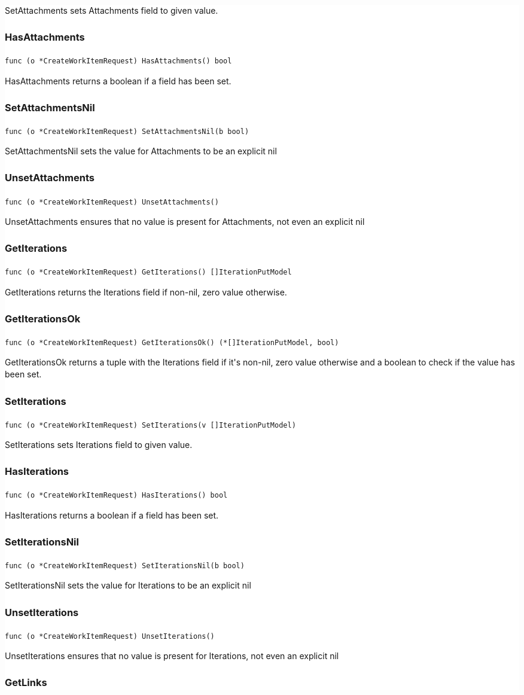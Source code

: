 SetAttachments sets Attachments field to given value.

### HasAttachments

`func (o *CreateWorkItemRequest) HasAttachments() bool`

HasAttachments returns a boolean if a field has been set.

### SetAttachmentsNil

`func (o *CreateWorkItemRequest) SetAttachmentsNil(b bool)`

 SetAttachmentsNil sets the value for Attachments to be an explicit nil

### UnsetAttachments
`func (o *CreateWorkItemRequest) UnsetAttachments()`

UnsetAttachments ensures that no value is present for Attachments, not even an explicit nil
### GetIterations

`func (o *CreateWorkItemRequest) GetIterations() []IterationPutModel`

GetIterations returns the Iterations field if non-nil, zero value otherwise.

### GetIterationsOk

`func (o *CreateWorkItemRequest) GetIterationsOk() (*[]IterationPutModel, bool)`

GetIterationsOk returns a tuple with the Iterations field if it's non-nil, zero value otherwise
and a boolean to check if the value has been set.

### SetIterations

`func (o *CreateWorkItemRequest) SetIterations(v []IterationPutModel)`

SetIterations sets Iterations field to given value.

### HasIterations

`func (o *CreateWorkItemRequest) HasIterations() bool`

HasIterations returns a boolean if a field has been set.

### SetIterationsNil

`func (o *CreateWorkItemRequest) SetIterationsNil(b bool)`

 SetIterationsNil sets the value for Iterations to be an explicit nil

### UnsetIterations
`func (o *CreateWorkItemRequest) UnsetIterations()`

UnsetIterations ensures that no value is present for Iterations, not even an explicit nil
### GetLinks

